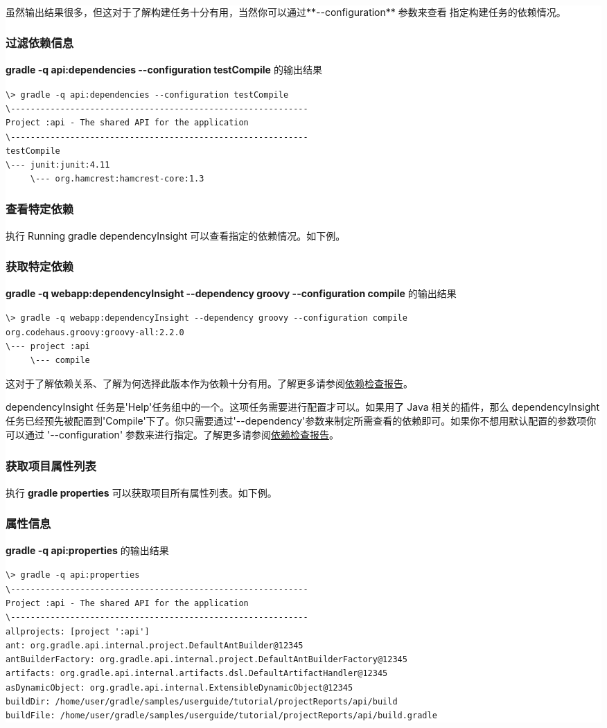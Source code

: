 虽然输出结果很多，但这对于了解构建任务十分有用，当然你可以通过**--configuration** 参数来查看 指定构建任务的依赖情况。

### 过滤依赖信息

**gradle -q api:dependencies --configuration testCompile** 的输出结果

```
\> gradle -q api:dependencies --configuration testCompile
\------------------------------------------------------------
Project :api - The shared API for the application
\------------------------------------------------------------
testCompile
\--- junit:junit:4.11
     \--- org.hamcrest:hamcrest-core:1.3
```

### 查看特定依赖

执行 Running gradle dependencyInsight 可以查看指定的依赖情况。如下例。

###  获取特定依赖

**gradle -q webapp:dependencyInsight --dependency groovy --configuration compile** 的输出结果

```
\> gradle -q webapp:dependencyInsight --dependency groovy --configuration compile
org.codehaus.groovy:groovy-all:2.2.0
\--- project :api
     \--- compile
```

这对于了解依赖关系、了解为何选择此版本作为依赖十分有用。了解更多请参阅[依赖检查报告](http://gradledoc.qiniudn.com/1.12/dsl/org.gradle.api.tasks.diagnostics.DependencyInsightReportTask.html)。

dependencyInsight 任务是'Help'任务组中的一个。这项任务需要进行配置才可以。如果用了 Java 相关的插件，那么 dependencyInsight 任务已经预先被配置到'Compile'下了。你只需要通过'--dependency'参数来制定所需查看的依赖即可。如果你不想用默认配置的参数项你可以通过 '--configuration' 参数来进行指定。了解更多请参阅[依赖检查报告](http://gradledoc.qiniudn.com/1.12/dsl/org.gradle.api.tasks.diagnostics.DependencyInsightReportTask.html)。

### 获取项目属性列表

执行 **gradle properties** 可以获取项目所有属性列表。如下例。

### 属性信息

**gradle -q api:properties** 的输出结果

```
\> gradle -q api:properties
\------------------------------------------------------------
Project :api - The shared API for the application
\------------------------------------------------------------
allprojects: [project ':api']
ant: org.gradle.api.internal.project.DefaultAntBuilder@12345
antBuilderFactory: org.gradle.api.internal.project.DefaultAntBuilderFactory@12345
artifacts: org.gradle.api.internal.artifacts.dsl.DefaultArtifactHandler@12345
asDynamicObject: org.gradle.api.internal.ExtensibleDynamicObject@12345
buildDir: /home/user/gradle/samples/userguide/tutorial/projectReports/api/build
buildFile: /home/user/gradle/samples/userguide/tutorial/projectReports/api/build.gradle
```
